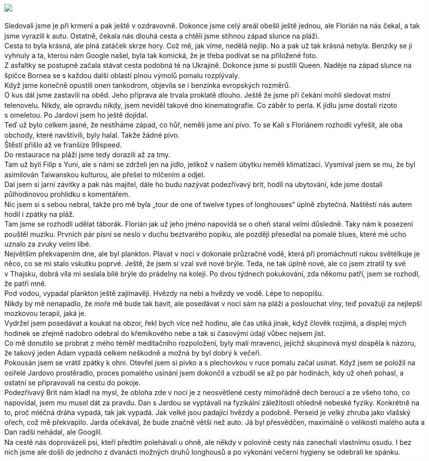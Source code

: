 <a href="../images/2018_may/14_1.jpg" target="_blank"><img src="../images/thumbnails/2018_may/14_1.jpg"></a>

Sledovali jsme je při krmení a pak ještě v ozdravovně. Dokonce jsme celý areál obešli ještě jednou, ale Florián na nás čekal, a tak jsme vyrazili k autu. Ostatně, čekala nás dlouhá cesta a chtěli jsme stihnou západ slunce na pláži.\
Cesta to byla krásná, ale plná zatáček skrze hory. Což mě, jak víme, nedělá nejlíp. No a pak už tak krásná nebyla. Benzíky se jí vyhnuly a ta, kterou nám Google našel, byla tak komická, že je třeba podívat se na přiložené foto.\
Z asfaltky se postupně začala stávat cesta podobná té na Ukrajině. Dokonce jsme si pustili Queen. Naděje na západ slunce na špičce Bornea se s každou další oblastí plnou výmolů pomalu rozplývaly.\
Když jsme konečně opustili onen tankodrom, objevila se i benzínka evropských rozměrů.\
O kus dál jsme zastavili na oběd. Jeho příprava ale trvala proklatě dlouho. Ještě že jsme při čekání mohli sledovat mstní telenovelu. Nikdy, ale opravdu nikdy, jsem neviděl takové dno kinematografie. Co záběr to perla. K jídlu jsme dostali rizoto s omeletou. Po Jardovi jsem ho ještě dojídal.\
Teď už bylo celkem jasné, že nestíháme západ, co hůř, neměli jsme ani pivo. To se Kali s Floriánem rozhodli vyřešit, ale oba obchody, které navštívili, byly halal. Takže žádné pivo.\
Štěstí přišlo až ve franšíze 99speed.\
Do restaurace na pláži jsme tedy dorazili až za tmy.\
Tam už byli Filip s Yuni, ale s námi se zdrželi jen na jídlo, jelikož v našem úbytku neměli klimatizaci. Vysmíval jsem se mu, že byl asimilován Taiwanskou kulturou, ale přešel to mlčením a odjel.\
Dal jsem si jarní závitky a pak nás majitel, dále ho budu nazývat podezřívavý brit, hodil na ubytování, kde jsme dostali půlhodinovou prohlídku s komentářem.\
Nic jsem si s sebou nebral, takže pro mě byla „tour de one of twelve types of longhouses“ úplně zbytečná. Naštěstí nás autem hodil i zpátky na pláž.\
Tam jsme se rozhodli udělat táborák. Florián jak už jeho jméno napovídá se o oheň staral velmi důsledně. Taky nám k posezení pouštěl muziku. Prvních pár písní se neslo v duchu beztvarého popíku, ale později přesedlal na pomalé blues, které mé ucho uznalo za zvuky velmi libé.\
Největším překvapením dne, ale byl plankton. Plavat v noci v dokonale průzračné vodě, která při promáchnutí rukou světélkuje je něco, co se mi stalo vskutku poprvé. Ještě, že jsem si vzal své nové brýle. Teda, ne tak úplně nové, ale co jsem ztratil ty své v Thajsku, dobrá víla mi seslala bílé brýle do prádelny na koleji. Po dvou týdnech pokukování, zda někomu patří, jsem se rozhodl, že patří mně.\
Pod vodou, vypadal plankton ještě zajímavěji. Hvězdy na nebi a hvězdy ve vodě. Lépe to nepopíšu.\
Nikdy by mě nenapadlo, že moře mě bude tak bavit, ale posedávat v noci sám na pláži a poslouchat vlny, teď považuji za nejlepší mozkovou terapii, jaká je.\
Vydržel jsem posedávat a koukat na obzor, řekl bych více než hodinu, ale čas utíká jinak, když člověk rozjímá, a displej mých hodinek se zřejmě nadobro odebral do křemíkového nebe a tak si časovými údaji vůbec nejsem jist.\
Co mě donutilo se probrat z mého téměř meditačního rozpoložení, byly malí mravenci, jejichž skupinová mysl dospěla k názoru, že takový jeden Adam vypadá celkem neškodně a možná by byl dobrý k večeři.\
Pokousán jsem se vrátil zpátky k ohni. Otevřel jsem si pivko a s plechovkou v ruce pomalu začal usínat. Když jsem se položil na osiřelé Jardovo prostěradlo, proces pomalého usínání jsem dokončil a vzbudil se až po pár hodinách, kdy už oheň pohasl, a ostatní se připravovali na cestu do pokoje.\
Podezřívavý Brit nám kladl na mysl, že obloha zde v noci je z neosvětlené cesty mimořádně dech beroucí a ze všeho toho, co napovídal, jsem mu musel dát za pravdu. Dan s Jardou se vyptávali na fyzikální záležitosti ohledně nebeské fyziky. Konkrétně na to, proč mléčná dráha vypadá, tak jak vypadá. Jak velké jsou padající hvězdy a podobně. Perseid je velký zhruba jako vlašský ořech, což mě překvapilo. Jarda očekával, že bude značně větší než auto. Já byl přesvědčen, maximálně o velikosti malého auta a Dan radši nehádal, ale Googlil.\
Na cestě nás doprovázeli psi, kteří předtím polehávali u ohně, ale někdy v polovině cesty nás zanechali vlastnímu osudu. I bez nich jsme ale došli do jednoho z dvanácti možných druhů longhousů a po vykonání večerní hygieny se odebrali ke spánku. 
